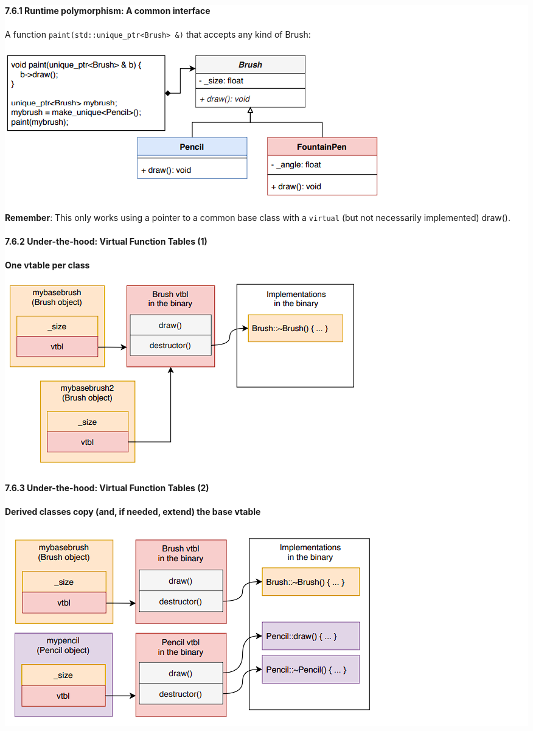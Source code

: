 #### 7.6.1 Runtime polymorphism: A common interface

A function `paint(std::unique_ptr<Brush> &)` 
that accepts any kind of Brush:

![](5/11.png)

**Remember**: This only works using a pointer to a common base class with a `virtual` (but not necessarily implemented) draw().

#### 7.6.2 Under-the-hood: Virtual Function Tables (1)

**One vtable per class**

![](5/12.png)

#### 7.6.3 Under-the-hood: Virtual Function Tables (2)

**Derived classes copy (and, if needed, extend) the base vtable**

![](5/13.png)
